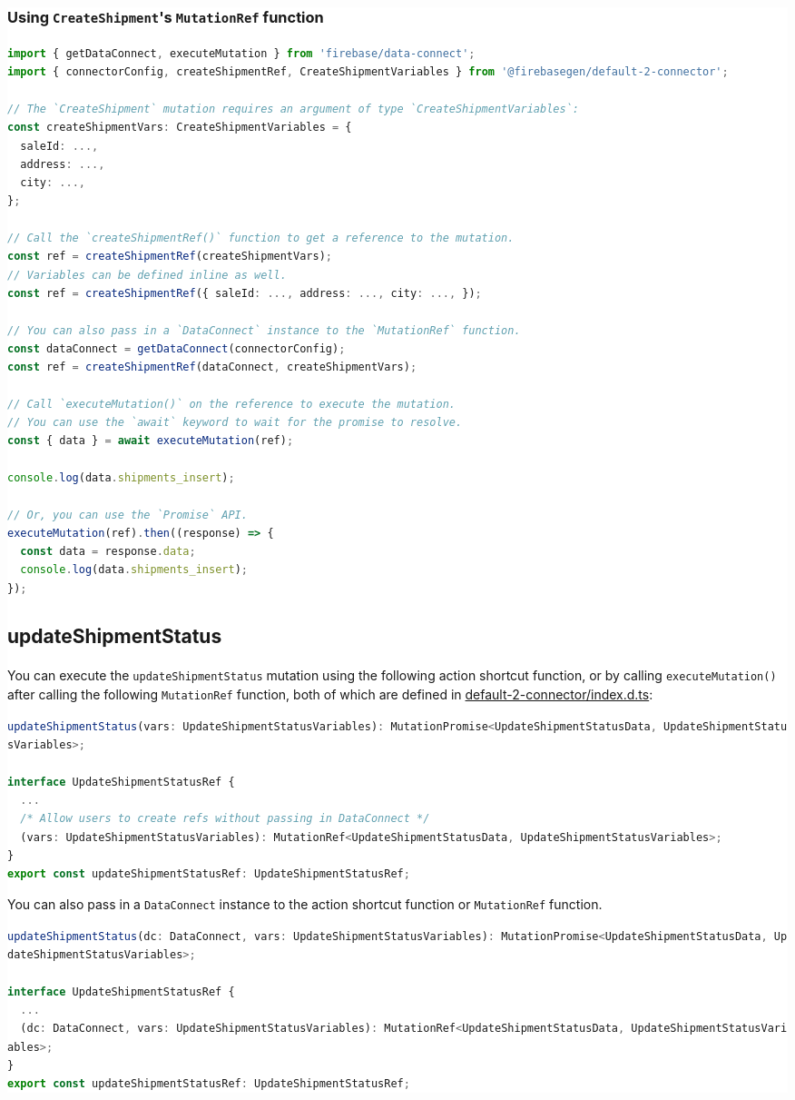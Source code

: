 ### Using `CreateShipment`'s `MutationRef` function

```typescript
import { getDataConnect, executeMutation } from 'firebase/data-connect';
import { connectorConfig, createShipmentRef, CreateShipmentVariables } from '@firebasegen/default-2-connector';

// The `CreateShipment` mutation requires an argument of type `CreateShipmentVariables`:
const createShipmentVars: CreateShipmentVariables = {
  saleId: ..., 
  address: ..., 
  city: ..., 
};

// Call the `createShipmentRef()` function to get a reference to the mutation.
const ref = createShipmentRef(createShipmentVars);
// Variables can be defined inline as well.
const ref = createShipmentRef({ saleId: ..., address: ..., city: ..., });

// You can also pass in a `DataConnect` instance to the `MutationRef` function.
const dataConnect = getDataConnect(connectorConfig);
const ref = createShipmentRef(dataConnect, createShipmentVars);

// Call `executeMutation()` on the reference to execute the mutation.
// You can use the `await` keyword to wait for the promise to resolve.
const { data } = await executeMutation(ref);

console.log(data.shipments_insert);

// Or, you can use the `Promise` API.
executeMutation(ref).then((response) => {
  const data = response.data;
  console.log(data.shipments_insert);
});
```

## updateShipmentStatus
You can execute the `updateShipmentStatus` mutation using the following action shortcut function, or by calling `executeMutation()` after calling the following `MutationRef` function, both of which are defined in [default-2-connector/index.d.ts](./index.d.ts):
```typescript
updateShipmentStatus(vars: UpdateShipmentStatusVariables): MutationPromise<UpdateShipmentStatusData, UpdateShipmentStatusVariables>;

interface UpdateShipmentStatusRef {
  ...
  /* Allow users to create refs without passing in DataConnect */
  (vars: UpdateShipmentStatusVariables): MutationRef<UpdateShipmentStatusData, UpdateShipmentStatusVariables>;
}
export const updateShipmentStatusRef: UpdateShipmentStatusRef;
```
You can also pass in a `DataConnect` instance to the action shortcut function or `MutationRef` function.
```typescript
updateShipmentStatus(dc: DataConnect, vars: UpdateShipmentStatusVariables): MutationPromise<UpdateShipmentStatusData, UpdateShipmentStatusVariables>;

interface UpdateShipmentStatusRef {
  ...
  (dc: DataConnect, vars: UpdateShipmentStatusVariables): MutationRef<UpdateShipmentStatusData, UpdateShipmentStatusVariables>;
}
export const updateShipmentStatusRef: UpdateShipmentStatusRef;
```